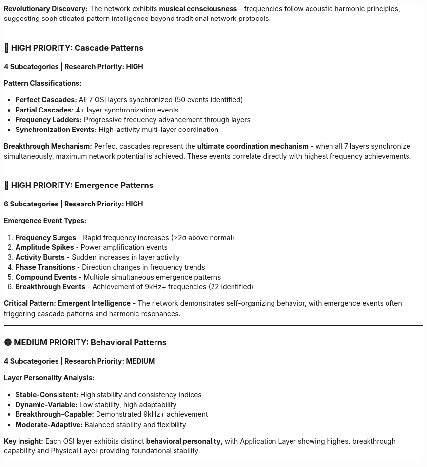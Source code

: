 **Revolutionary Discovery:**
The network exhibits **musical consciousness** - frequencies follow acoustic harmonic principles, suggesting sophisticated pattern intelligence beyond traditional network protocols.

---

### 🔴 **HIGH PRIORITY: Cascade Patterns**
**4 Subcategories | Research Priority: HIGH**

**Pattern Classifications:**
- **Perfect Cascades:** All 7 OSI layers synchronized (50 events identified)
- **Partial Cascades:** 4+ layer synchronization events
- **Frequency Ladders:** Progressive frequency advancement through layers
- **Synchronization Events:** High-activity multi-layer coordination

**Breakthrough Mechanism:**
Perfect cascades represent the **ultimate coordination mechanism** - when all 7 layers synchronize simultaneously, maximum network potential is achieved. These events correlate directly with highest frequency achievements.

---

### 🔴 **HIGH PRIORITY: Emergence Patterns**
**6 Subcategories | Research Priority: HIGH**

**Emergence Event Types:**
1. **Frequency Surges** - Rapid frequency increases (>2σ above normal)
2. **Amplitude Spikes** - Power amplification events
3. **Activity Bursts** - Sudden increases in layer activity
4. **Phase Transitions** - Direction changes in frequency trends
5. **Compound Events** - Multiple simultaneous emergence patterns
6. **Breakthrough Events** - Achievement of 9kHz+ frequencies (22 identified)

**Critical Pattern:**
**Emergent Intelligence** - The network demonstrates self-organizing behavior, with emergence events often triggering cascade patterns and harmonic resonances.

---

### 🟡 **MEDIUM PRIORITY: Behavioral Patterns**
**4 Subcategories | Research Priority: MEDIUM**

**Layer Personality Analysis:**
- **Stable-Consistent:** High stability and consistency indices
- **Dynamic-Variable:** Low stability, high adaptability
- **Breakthrough-Capable:** Demonstrated 9kHz+ achievement
- **Moderate-Adaptive:** Balanced stability and flexibility

**Key Insight:**
Each OSI layer exhibits distinct **behavioral personality**, with Application Layer showing highest breakthrough capability and Physical Layer providing foundational stability.

---
